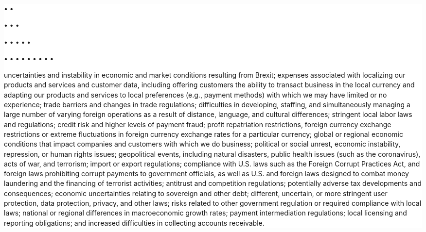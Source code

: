 •
•

•
•
•

•
•
•
•
•

•
•
•
•
•
•
•
•
•

uncertainties and instability in economic and market conditions resulting from Brexit;
expenses  associated  with  localizing  our  products  and  services  and  customer  data,  including  offering  customers  the  ability  to  transact
business  in  the  local  currency  and  adapting  our  products  and  services  to  local  preferences  (e.g.,  payment  methods)  with  which  we  may
have limited or no experience;
trade barriers and changes in trade regulations;
difficulties  in  developing,  staffing,  and  simultaneously  managing  a  large  number  of  varying  foreign  operations  as  a  result  of  distance,
language, and cultural differences;
stringent local labor laws and regulations;
credit risk and higher levels of payment fraud;
profit  repatriation  restrictions,  foreign  currency  exchange  restrictions  or  extreme  fluctuations  in  foreign  currency  exchange  rates  for  a
particular currency;
global or regional economic conditions that impact companies and customers with which we do business;
political or social unrest, economic instability, repression, or human rights issues;
geopolitical events, including natural disasters, public health issues (such as the coronavirus), acts of war, and terrorism;
import or export regulations;
compliance with U.S. laws such as the Foreign Corrupt Practices Act, and foreign laws prohibiting corrupt payments to government officials,
as well as U.S. and foreign laws designed to combat money laundering and the financing of terrorist activities;
antitrust and competition regulations;
potentially adverse tax developments and consequences;
economic uncertainties relating to sovereign and other debt;
different, uncertain, or more stringent user protection, data protection, privacy, and other laws;
risks related to other government regulation or required compliance with local laws;
national or regional differences in macroeconomic growth rates;
payment intermediation regulations;
local licensing and reporting obligations; and
increased difficulties in collecting accounts receivable.
